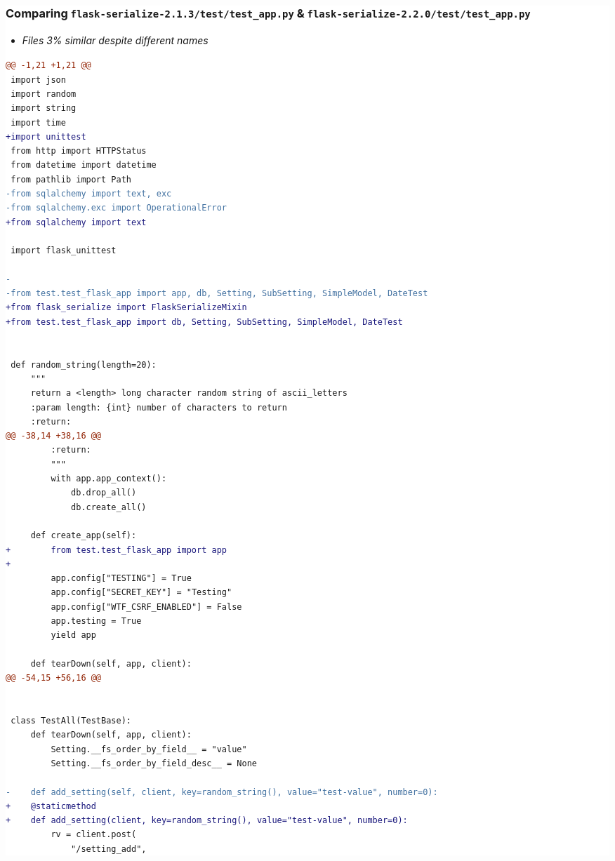 ```diff
```

### Comparing `flask-serialize-2.1.3/test/test_app.py` & `flask-serialize-2.2.0/test/test_app.py`

 * *Files 3% similar despite different names*

```diff
@@ -1,21 +1,21 @@
 import json
 import random
 import string
 import time
+import unittest
 from http import HTTPStatus
 from datetime import datetime
 from pathlib import Path
-from sqlalchemy import text, exc
-from sqlalchemy.exc import OperationalError
+from sqlalchemy import text
 
 import flask_unittest
 
-
-from test.test_flask_app import app, db, Setting, SubSetting, SimpleModel, DateTest
+from flask_serialize import FlaskSerializeMixin
+from test.test_flask_app import db, Setting, SubSetting, SimpleModel, DateTest
 
 
 def random_string(length=20):
     """
     return a <length> long character random string of ascii_letters
     :param length: {int} number of characters to return
     :return:
@@ -38,14 +38,16 @@
         :return:
         """
         with app.app_context():
             db.drop_all()
             db.create_all()
 
     def create_app(self):
+        from test.test_flask_app import app
+
         app.config["TESTING"] = True
         app.config["SECRET_KEY"] = "Testing"
         app.config["WTF_CSRF_ENABLED"] = False
         app.testing = True
         yield app
 
     def tearDown(self, app, client):
@@ -54,15 +56,16 @@
 
 
 class TestAll(TestBase):
     def tearDown(self, app, client):
         Setting.__fs_order_by_field__ = "value"
         Setting.__fs_order_by_field_desc__ = None
 
-    def add_setting(self, client, key=random_string(), value="test-value", number=0):
+    @staticmethod
+    def add_setting(client, key=random_string(), value="test-value", number=0):
         rv = client.post(
             "/setting_add",
```